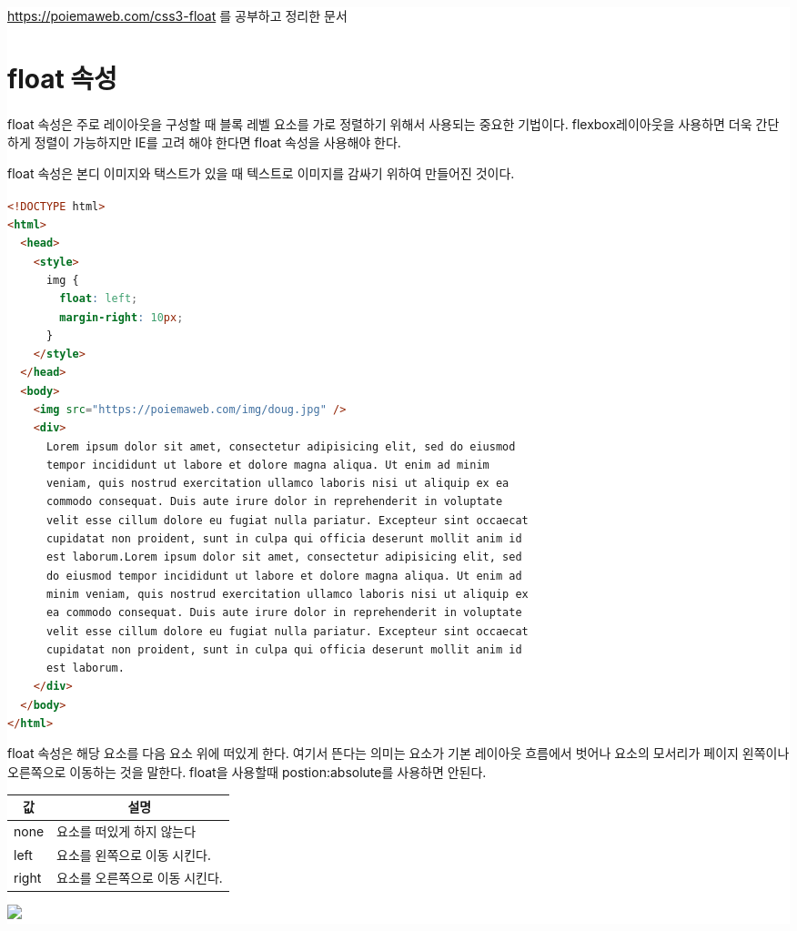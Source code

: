 https://poiemaweb.com/css3-float 를 공부하고 정리한 문서

# float 속성

float 속성은 주로 레이아웃을 구성할 때 블록 레벨 요소를 가로 정렬하기 위해서 사용되는 중요한 기법이다. flexbox레이아웃을 사용하면 더욱 간단하게 정렬이 가능하지만 IE를 고려 해야 한다면 float 속성을 사용해야 한다.

float 속성은 본디 이미지와 택스트가 있을 때 텍스트로 이미지를 감싸기 위하여 만들어진 것이다.

```html
<!DOCTYPE html>
<html>
  <head>
    <style>
      img {
        float: left;
        margin-right: 10px;
      }
    </style>
  </head>
  <body>
    <img src="https://poiemaweb.com/img/doug.jpg" />
    <div>
      Lorem ipsum dolor sit amet, consectetur adipisicing elit, sed do eiusmod
      tempor incididunt ut labore et dolore magna aliqua. Ut enim ad minim
      veniam, quis nostrud exercitation ullamco laboris nisi ut aliquip ex ea
      commodo consequat. Duis aute irure dolor in reprehenderit in voluptate
      velit esse cillum dolore eu fugiat nulla pariatur. Excepteur sint occaecat
      cupidatat non proident, sunt in culpa qui officia deserunt mollit anim id
      est laborum.Lorem ipsum dolor sit amet, consectetur adipisicing elit, sed
      do eiusmod tempor incididunt ut labore et dolore magna aliqua. Ut enim ad
      minim veniam, quis nostrud exercitation ullamco laboris nisi ut aliquip ex
      ea commodo consequat. Duis aute irure dolor in reprehenderit in voluptate
      velit esse cillum dolore eu fugiat nulla pariatur. Excepteur sint occaecat
      cupidatat non proident, sunt in culpa qui officia deserunt mollit anim id
      est laborum.
    </div>
  </body>
</html>
```

float 속성은 해당 요소를 다음 요소 위에 떠있게 한다. 여기서 뜬다는 의미는 요소가 기본 레이아웃 흐름에서 벗어나 요소의 모서리가 페이지 왼쪽이나 오른쪽으로 이동하는 것을 말한다. float을 사용할때 postion:absolute를 사용하면 안된다.

| 값    | 설명                           |
| ----- | ------------------------------ |
| none  | 요소를 떠있게 하지 않는다      |
| left  | 요소를 왼쪽으로 이동 시킨다.   |
| right | 요소를 오른쪽으로 이동 시킨다. |

![](https://poiemaweb.com/img/float.png)
